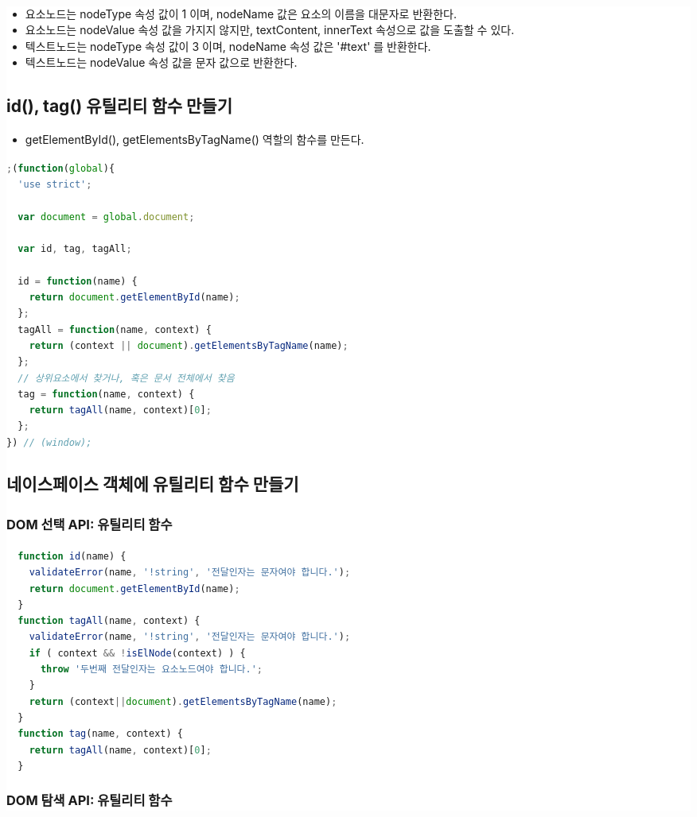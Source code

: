 - 요소노드는 nodeType 속성 값이 1 이며, nodeName 값은 요소의 이름을 대문자로 반환한다.
- 요소노드는 nodeValue 속성 값을 가지지 않지만, textContent, innerText 속성으로 값을 도출할 수 있다.
- 텍스트노드는 nodeType 속성 값이 3 이며, nodeName 속성 값은 '#text' 를 반환한다.
- 텍스트노드는 nodeValue 속성 값을 문자 값으로 반환한다.


## id(), tag() 유틸리티 함수 만들기

- getElementById(), getElementsByTagName() 역할의 함수를 만든다.

```javascript
;(function(global){
  'use strict';

  var document = global.document;

  var id, tag, tagAll;

  id = function(name) {
    return document.getElementById(name);
  };
  tagAll = function(name, context) {
    return (context || document).getElementsByTagName(name);
  };
  // 상위요소에서 찾거나, 혹은 문서 전체에서 찾음
  tag = function(name, context) {
    return tagAll(name, context)[0];
  };
}) // (window);
```

## 네이스페이스 객체에 유틸리티 함수 만들기

### DOM 선택 API: 유틸리티 함수
```javascript  
  function id(name) {
    validateError(name, '!string', '전달인자는 문자여야 합니다.');
    return document.getElementById(name);
  }
  function tagAll(name, context) {
    validateError(name, '!string', '전달인자는 문자여야 합니다.');
    if ( context && !isElNode(context) ) {
      throw '두번째 전달인자는 요소노드여야 합니다.';
    }
    return (context||document).getElementsByTagName(name);
  }
  function tag(name, context) {
    return tagAll(name, context)[0];
  }
```

### DOM 탐색 API: 유틸리티 함수
